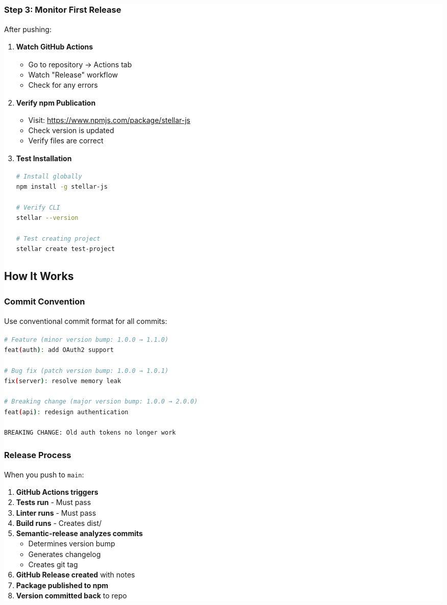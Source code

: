 ### Step 3: Monitor First Release

After pushing:

1. **Watch GitHub Actions**

   - Go to repository → Actions tab
   - Watch "Release" workflow
   - Check for any errors

2. **Verify npm Publication**

   - Visit: https://www.npmjs.com/package/stellar-js
   - Check version is updated
   - Verify files are correct

3. **Test Installation**

   ```bash
   # Install globally
   npm install -g stellar-js

   # Verify CLI
   stellar --version

   # Test creating project
   stellar create test-project
   ```

## How It Works

### Commit Convention

Use conventional commit format for all commits:

```bash
# Feature (minor version bump: 1.0.0 → 1.1.0)
feat(auth): add OAuth2 support

# Bug fix (patch version bump: 1.0.0 → 1.0.1)
fix(server): resolve memory leak

# Breaking change (major version bump: 1.0.0 → 2.0.0)
feat(api): redesign authentication

BREAKING CHANGE: Old auth tokens no longer work
```

### Release Process

When you push to `main`:

1. **GitHub Actions triggers**
2. **Tests run** - Must pass
3. **Linter runs** - Must pass
4. **Build runs** - Creates dist/
5. **Semantic-release analyzes commits**
   - Determines version bump
   - Generates changelog
   - Creates git tag
6. **GitHub Release created** with notes
7. **Package published to npm**
8. **Version committed back** to repo
